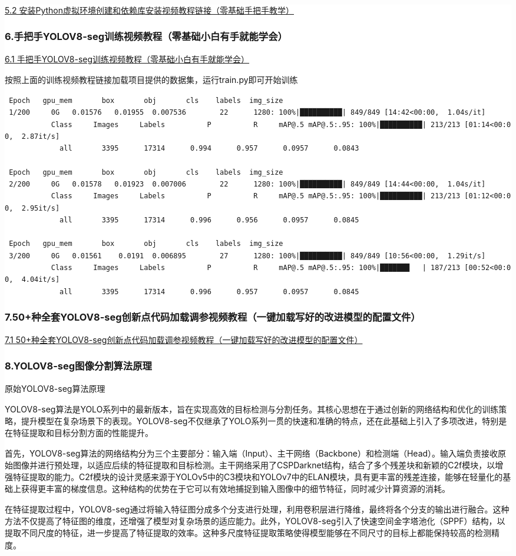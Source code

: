 


[5.2 安装Python虚拟环境创建和依赖库安装视频教程链接（零基础手把手教学）](https://www.bilibili.com/video/BV1nA4VeYEze/?vd_source=bc9aec86d164b67a7004b996143742dc)

### 6.手把手YOLOV8-seg训练视频教程（零基础小白有手就能学会）

[6.1 手把手YOLOV8-seg训练视频教程（零基础小白有手就能学会）](https://www.bilibili.com/video/BV1cA4VeYETe/?vd_source=bc9aec86d164b67a7004b996143742dc)


按照上面的训练视频教程链接加载项目提供的数据集，运行train.py即可开始训练
﻿


     Epoch   gpu_mem       box       obj       cls    labels  img_size
     1/200     0G   0.01576   0.01955  0.007536        22      1280: 100%|██████████| 849/849 [14:42<00:00,  1.04s/it]
               Class     Images     Labels          P          R     mAP@.5 mAP@.5:.95: 100%|██████████| 213/213 [01:14<00:00,  2.87it/s]
                 all       3395      17314      0.994      0.957      0.0957      0.0843

     Epoch   gpu_mem       box       obj       cls    labels  img_size
     2/200     0G   0.01578   0.01923  0.007006        22      1280: 100%|██████████| 849/849 [14:44<00:00,  1.04s/it]
               Class     Images     Labels          P          R     mAP@.5 mAP@.5:.95: 100%|██████████| 213/213 [01:12<00:00,  2.95it/s]
                 all       3395      17314      0.996      0.956      0.0957      0.0845

     Epoch   gpu_mem       box       obj       cls    labels  img_size
     3/200     0G   0.01561    0.0191  0.006895        27      1280: 100%|██████████| 849/849 [10:56<00:00,  1.29it/s]
               Class     Images     Labels          P          R     mAP@.5 mAP@.5:.95: 100%|███████   | 187/213 [00:52<00:00,  4.04it/s]
                 all       3395      17314      0.996      0.957      0.0957      0.0845




### 7.50+种全套YOLOV8-seg创新点代码加载调参视频教程（一键加载写好的改进模型的配置文件）

[7.1 50+种全套YOLOV8-seg创新点代码加载调参视频教程（一键加载写好的改进模型的配置文件）](https://www.bilibili.com/video/BV1Hw4VePEXv/?vd_source=bc9aec86d164b67a7004b996143742dc)

### 8.YOLOV8-seg图像分割算法原理

原始YOLOV8-seg算法原理

YOLOV8-seg算法是YOLO系列中的最新版本，旨在实现高效的目标检测与分割任务。其核心思想在于通过创新的网络结构和优化的训练策略，提升模型在复杂场景下的表现。YOLOV8-seg不仅继承了YOLO系列一贯的快速和准确的特点，还在此基础上引入了多项改进，特别是在特征提取和目标分割方面的性能提升。

首先，YOLOV8-seg算法的网络结构分为三个主要部分：输入端（Input）、主干网络（Backbone）和检测端（Head）。输入端负责接收原始图像并进行预处理，以适应后续的特征提取和目标检测。主干网络采用了CSPDarknet结构，结合了多个残差块和新颖的C2f模块，以增强特征提取的能力。C2f模块的设计灵感来源于YOLOv5中的C3模块和YOLOv7中的ELAN模块，具有更丰富的残差连接，能够在轻量化的基础上获得更丰富的梯度信息。这种结构的优势在于它可以有效地捕捉到输入图像中的细节特征，同时减少计算资源的消耗。

在特征提取过程中，YOLOV8-seg通过将输入特征图分成多个分支进行处理，利用卷积层进行降维，最终将各个分支的输出进行融合。这种方法不仅提高了特征图的维度，还增强了模型对复杂场景的适应能力。此外，YOLOV8-seg引入了快速空间金字塔池化（SPPF）结构，以提取不同尺度的特征，进一步提高了特征提取的效率。这种多尺度特征提取策略使得模型能够在不同尺寸的目标上都能保持较高的检测精度。
